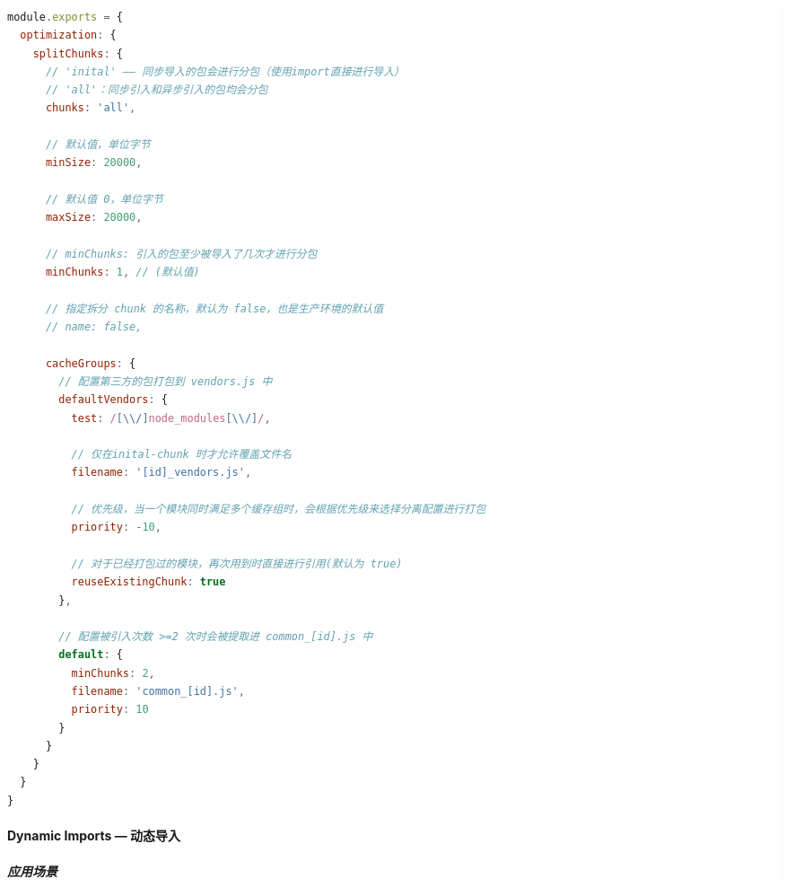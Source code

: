 ```js
module.exports = {
  optimization: {
    splitChunks: {
      // 'inital' —— 同步导入的包会进行分包（使用import直接进行导入）
      // 'all'：同步引入和异步引入的包均会分包
      chunks: 'all',
      
      // 默认值，单位字节
      minSize: 20000,
      
      // 默认值 0，单位字节
      maxSize: 20000,
      
      // minChunks: 引入的包至少被导入了几次才进行分包
      minChunks: 1, // (默认值)
      
      // 指定拆分 chunk 的名称，默认为 false，也是生产环境的默认值
      // name: false,
      
      cacheGroups: {
        // 配置第三方的包打包到 vendors.js 中
        defaultVendors: {
          test: /[\\/]node_modules[\\/]/,
      
          // 仅在inital-chunk 时才允许覆盖文件名
          filename: '[id]_vendors.js',
      
          // 优先级，当一个模块同时满足多个缓存组时，会根据优先级来选择分离配置进行打包
          priority: -10,
      
          // 对于已经打包过的模块，再次用到时直接进行引用(默认为 true)
          reuseExistingChunk: true
        },
    
        // 配置被引入次数 >=2 次时会被提取进 common_[id].js 中
        default: {
          minChunks: 2,
          filename: 'common_[id].js',
          priority: 10
        }
      }
    }
  }
}
```



#### Dynamic Imports — 动态导入

##### 应用场景
